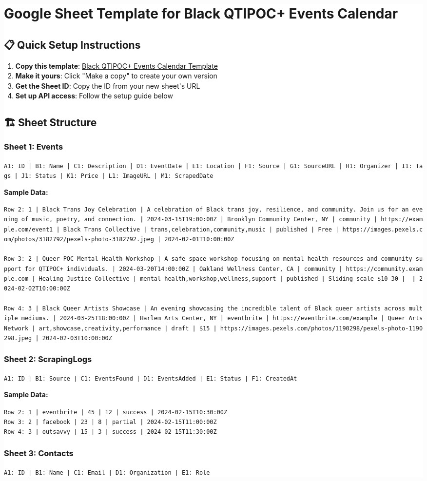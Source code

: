 # Google Sheet Template for Black QTIPOC+ Events Calendar

## 📋 Quick Setup Instructions

1. **Copy this template**: [Black QTIPOC+ Events Calendar Template](https://docs.google.com/spreadsheets/d/1example/copy)
2. **Make it yours**: Click "Make a copy" to create your own version
3. **Get the Sheet ID**: Copy the ID from your new sheet's URL
4. **Set up API access**: Follow the setup guide below

## 🏗️ Sheet Structure

### Sheet 1: Events
```
A1: ID | B1: Name | C1: Description | D1: EventDate | E1: Location | F1: Source | G1: SourceURL | H1: Organizer | I1: Tags | J1: Status | K1: Price | L1: ImageURL | M1: ScrapedDate
```

**Sample Data:**
```
Row 2: 1 | Black Trans Joy Celebration | A celebration of Black trans joy, resilience, and community. Join us for an evening of music, poetry, and connection. | 2024-03-15T19:00:00Z | Brooklyn Community Center, NY | community | https://example.com/event1 | Black Trans Collective | trans,celebration,community,music | published | Free | https://images.pexels.com/photos/3182792/pexels-photo-3182792.jpeg | 2024-02-01T10:00:00Z

Row 3: 2 | Queer POC Mental Health Workshop | A safe space workshop focusing on mental health resources and community support for QTIPOC+ individuals. | 2024-03-20T14:00:00Z | Oakland Wellness Center, CA | community | https://community.example.com | Healing Justice Collective | mental health,workshop,wellness,support | published | Sliding scale $10-30 |  | 2024-02-02T10:00:00Z

Row 4: 3 | Black Queer Artists Showcase | An evening showcasing the incredible talent of Black queer artists across multiple mediums. | 2024-03-25T18:00:00Z | Harlem Arts Center, NY | eventbrite | https://eventbrite.com/example | Queer Arts Network | art,showcase,creativity,performance | draft | $15 | https://images.pexels.com/photos/1190298/pexels-photo-1190298.jpeg | 2024-02-03T10:00:00Z
```

### Sheet 2: ScrapingLogs
```
A1: ID | B1: Source | C1: EventsFound | D1: EventsAdded | E1: Status | F1: CreatedAt
```

**Sample Data:**
```
Row 2: 1 | eventbrite | 45 | 12 | success | 2024-02-15T10:30:00Z
Row 3: 2 | facebook | 23 | 8 | partial | 2024-02-15T11:00:00Z
Row 4: 3 | outsavvy | 15 | 3 | success | 2024-02-15T11:30:00Z
```

### Sheet 3: Contacts
```
A1: ID | B1: Name | C1: Email | D1: Organization | E1: Role
```
